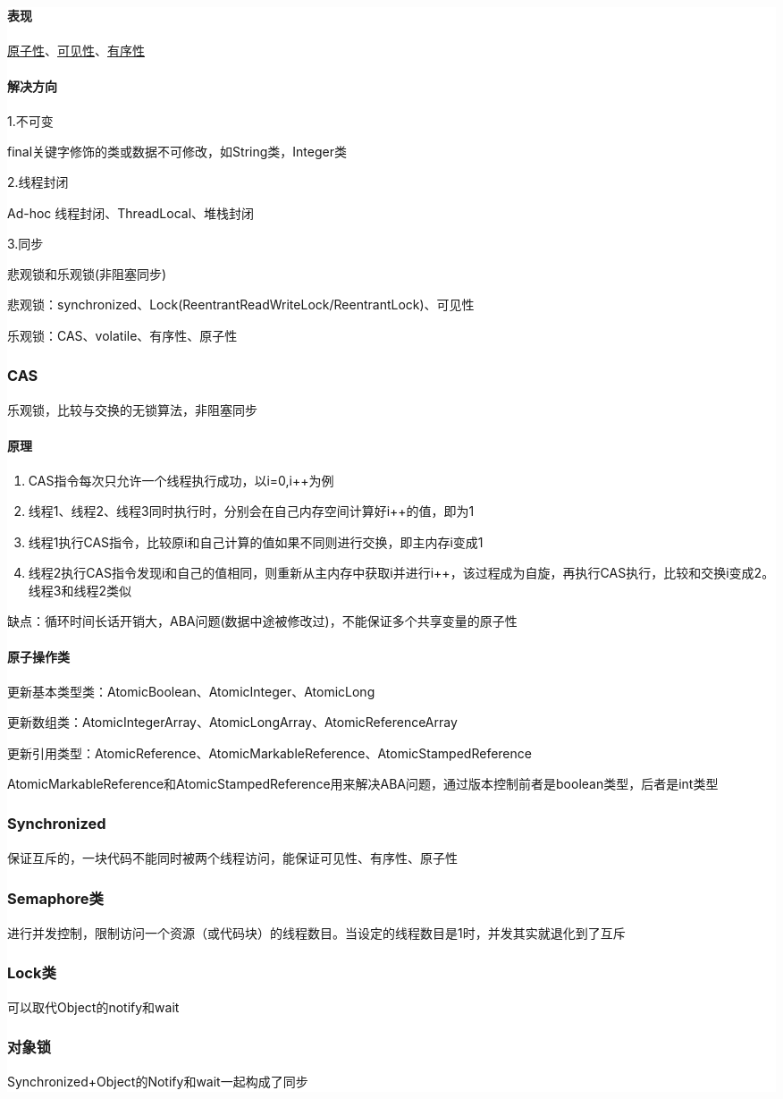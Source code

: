 #### 表现

[原⼦性](#primitive)、[可⻅性](#possibility)、[有序性](#order)

#### 解决方向
1.不可变

final关键字修饰的类或数据不可修改，如String类，Integer类

2.线程封闭

Ad-hoc 线程封闭、ThreadLocal、堆栈封闭

3.同步

悲观锁和乐观锁(⾮阻塞同步)

悲观锁：synchronized、Lock(ReentrantReadWriteLock/ReentrantLock)、可见性

乐观锁：CAS、volatile、有序性、原子性

### CAS
乐观锁，比较与交换的无锁算法，非阻塞同步

#### 原理

1. CAS指令每次只允许一个线程执行成功，以i=0,i++为例

2. 线程1、线程2、线程3同时执行时，分别会在自己内存空间计算好i++的值，即为1

3. 线程1执行CAS指令，比较原i和自己计算的值如果不同则进行交换，即主内存i变成1

4. 线程2执行CAS指令发现i和自己的值相同，则重新从主内存中获取i并进行i++，该过程成为自旋，再执行CAS执行，比较和交换i变成2。线程3和线程2类似

缺点：循环时间长话开销大，ABA问题(数据中途被修改过)，不能保证多个共享变量的原子性

#### 原子操作类
更新基本类型类：AtomicBoolean、AtomicInteger、AtomicLong

更新数组类：AtomicIntegerArray、AtomicLongArray、AtomicReferenceArray

更新引用类型：AtomicReference、AtomicMarkableReference、AtomicStampedReference

AtomicMarkableReference和AtomicStampedReference用来解决ABA问题，通过版本控制前者是boolean类型，后者是int类型

### Synchronized
保证互斥的，⼀块代码不能同时被两个线程访问，能保证可见性、有序性、原子性

### Semaphore类
进⾏并发控制，限制访问⼀个资源（或代码块）的线程数⽬。当设定的线程数⽬是1时，并发其实就退化到了互斥

### Lock类
可以取代Object的notify和wait

### 对象锁
Synchronized+Object的Notify和wait⼀起构成了同步
